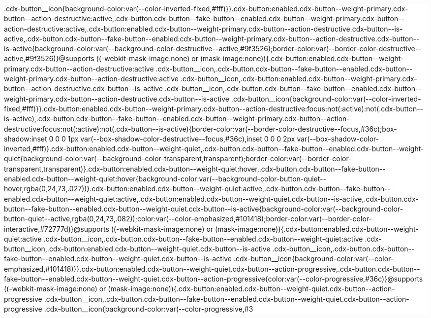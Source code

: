 .cdx-button__icon{background-color:var(--color-inverted-fixed,#fff)}}.cdx-button:enabled.cdx-button--weight-primary.cdx-button--action-destructive:active,.cdx-button.cdx-button--fake-button--enabled.cdx-button--weight-primary.cdx-button--action-destructive:active,.cdx-button:enabled.cdx-button--weight-primary.cdx-button--action-destructive.cdx-button--is-active,.cdx-button.cdx-button--fake-button--enabled.cdx-button--weight-primary.cdx-button--action-destructive.cdx-button--is-active{background-color:var(--background-color-destructive--active,#9f3526);border-color:var(--border-color-destructive--active,#9f3526)}@supports ((-webkit-mask-image:none) or (mask-image:none)){.cdx-button:enabled.cdx-button--weight-primary.cdx-button--action-destructive:active .cdx-button__icon,.cdx-button.cdx-button--fake-button--enabled.cdx-button--weight-primary.cdx-button--action-destructive:active .cdx-button__icon,.cdx-button:enabled.cdx-button--weight-primary.cdx-button--action-destructive.cdx-button--is-active .cdx-button__icon,.cdx-button.cdx-button--fake-button--enabled.cdx-button--weight-primary.cdx-button--action-destructive.cdx-button--is-active .cdx-button__icon{background-color:var(--color-inverted-fixed,#fff)}}.cdx-button:enabled.cdx-button--weight-primary.cdx-button--action-destructive:focus:not(:active):not(.cdx-button--is-active),.cdx-button.cdx-button--fake-button--enabled.cdx-button--weight-primary.cdx-button--action-destructive:focus:not(:active):not(.cdx-button--is-active){border-color:var(--border-color-destructive--focus,#36c);box-shadow:inset 0 0 0 1px var(--box-shadow-color-destructive--focus,#36c),inset 0 0 0 2px var(--box-shadow-color-inverted,#fff)}.cdx-button:enabled.cdx-button--weight-quiet,.cdx-button.cdx-button--fake-button--enabled.cdx-button--weight-quiet{background-color:var(--background-color-transparent,transparent);border-color:var(--border-color-transparent,transparent)}.cdx-button:enabled.cdx-button--weight-quiet:hover,.cdx-button.cdx-button--fake-button--enabled.cdx-button--weight-quiet:hover{background-color:var(--background-color-button-quiet--hover,rgba(0,24,73,.027))}.cdx-button:enabled.cdx-button--weight-quiet:active,.cdx-button.cdx-button--fake-button--enabled.cdx-button--weight-quiet:active,.cdx-button:enabled.cdx-button--weight-quiet.cdx-button--is-active,.cdx-button.cdx-button--fake-button--enabled.cdx-button--weight-quiet.cdx-button--is-active{background-color:var(--background-color-button-quiet--active,rgba(0,24,73,.082));color:var(--color-emphasized,#101418);border-color:var(--border-color-interactive,#72777d)}@supports ((-webkit-mask-image:none) or (mask-image:none)){.cdx-button:enabled.cdx-button--weight-quiet:active .cdx-button__icon,.cdx-button.cdx-button--fake-button--enabled.cdx-button--weight-quiet:active .cdx-button__icon,.cdx-button:enabled.cdx-button--weight-quiet.cdx-button--is-active .cdx-button__icon,.cdx-button.cdx-button--fake-button--enabled.cdx-button--weight-quiet.cdx-button--is-active .cdx-button__icon{background-color:var(--color-emphasized,#101418)}}.cdx-button:enabled.cdx-button--weight-quiet.cdx-button--action-progressive,.cdx-button.cdx-button--fake-button--enabled.cdx-button--weight-quiet.cdx-button--action-progressive{color:var(--color-progressive,#36c)}@supports ((-webkit-mask-image:none) or (mask-image:none)){.cdx-button:enabled.cdx-button--weight-quiet.cdx-button--action-progressive .cdx-button__icon,.cdx-button.cdx-button--fake-button--enabled.cdx-button--weight-quiet.cdx-button--action-progressive .cdx-button__icon{background-color:var(--color-progressive,#3